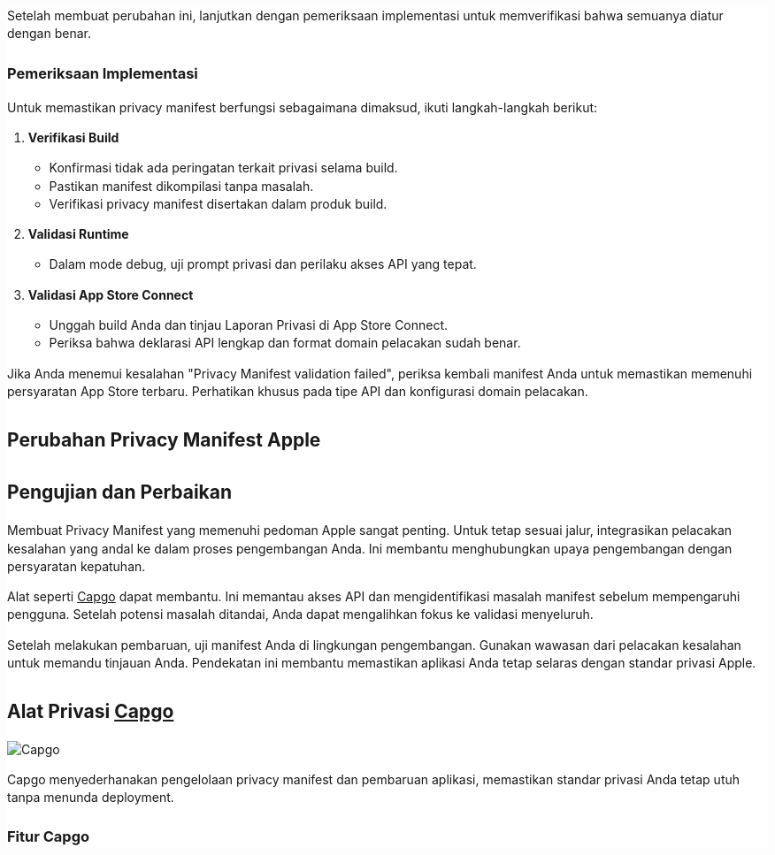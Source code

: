 Setelah membuat perubahan ini, lanjutkan dengan pemeriksaan implementasi untuk memverifikasi bahwa semuanya diatur dengan benar.

### Pemeriksaan Implementasi

Untuk memastikan privacy manifest berfungsi sebagaimana dimaksud, ikuti langkah-langkah berikut:

1.  **Verifikasi Build**
    
    -   Konfirmasi tidak ada peringatan terkait privasi selama build.
    -   Pastikan manifest dikompilasi tanpa masalah.
    -   Verifikasi privacy manifest disertakan dalam produk build.
2.  **Validasi Runtime**
    
    -   Dalam mode debug, uji prompt privasi dan perilaku akses API yang tepat.
3.  **Validasi App Store Connect**
    
    -   Unggah build Anda dan tinjau Laporan Privasi di App Store Connect.
    -   Periksa bahwa deklarasi API lengkap dan format domain pelacakan sudah benar.

Jika Anda menemui kesalahan "Privacy Manifest validation failed", periksa kembali manifest Anda untuk memastikan memenuhi persyaratan App Store terbaru. Perhatikan khusus pada tipe API dan konfigurasi domain pelacakan.

## Perubahan Privacy Manifest Apple

<iframe src="https://www.youtube.com/embed/S8JnUkUkmbs" title="YouTube video player" frameborder="0" allow="accelerometer; autoplay; clipboard-write; encrypted-media; gyroscope; picture-in-picture; web-share" referrerpolicy="strict-origin-when-cross-origin" style="width: 100%; height: 500px;" allowfullscreen></iframe>

## Pengujian dan Perbaikan

Membuat Privacy Manifest yang memenuhi pedoman Apple sangat penting. Untuk tetap sesuai jalur, integrasikan pelacakan kesalahan yang andal ke dalam proses pengembangan Anda. Ini membantu menghubungkan upaya pengembangan dengan persyaratan kepatuhan.

Alat seperti [Capgo](https://capgo.app) dapat membantu. Ini memantau akses API dan mengidentifikasi masalah manifest sebelum mempengaruhi pengguna. Setelah potensi masalah ditandai, Anda dapat mengalihkan fokus ke validasi menyeluruh.

Setelah melakukan pembaruan, uji manifest Anda di lingkungan pengembangan. Gunakan wawasan dari pelacakan kesalahan untuk memandu tinjauan Anda. Pendekatan ini membantu memastikan aplikasi Anda tetap selaras dengan standar privasi Apple.

## Alat Privasi [Capgo](https://capgo.app/)

![Capgo](https://assets.seobotai.com/capgo.app/67ec9a7d7747adc4bca8a776/454adbba4c00491adce88db59812b177.jpg)

Capgo menyederhanakan pengelolaan privacy manifest dan pembaruan aplikasi, memastikan standar privasi Anda tetap utuh tanpa menunda deployment.

### Fitur Capgo
